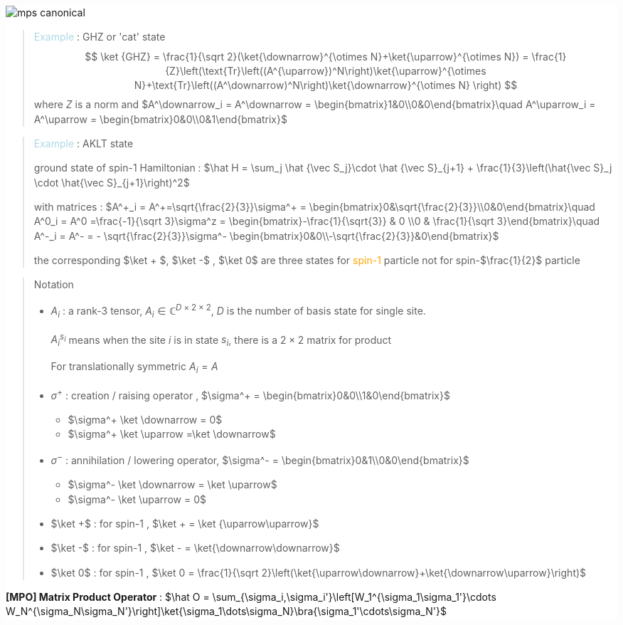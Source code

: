 ![mps canonical](mps_canonical.png)

> <font  color="lightblue"> Example </font> : GHZ or 'cat' state
> $$
> \ket {GHZ} = \frac{1}{\sqrt 2}(\ket{\downarrow}^{\otimes N}+\ket{\uparrow}^{\otimes N}) = \frac{1}{Z}\left(\text{Tr}\left((A^{\uparrow})^N\right)\ket{\uparrow}^{\otimes N}+\text{Tr}\left((A^\downarrow)^N\right)\ket{\downarrow}^{\otimes N}
> \right)
> $$
> where $Z$ is a norm and $A^\downarrow_i = A^\downarrow = \begin{bmatrix}1&0\\0&0\end{bmatrix}\quad A^\uparrow_i = A^\uparrow = \begin{bmatrix}0&0\\0&1\end{bmatrix}$

> <font color="lightblue"> Example</font> : AKLT state
>
> ground state of spin-1 Hamiltonian : $\hat H = \sum_j \hat {\vec S_j}\cdot \hat {\vec S}_{j+1} + \frac{1}{3}\left(\hat{\vec S}_j \cdot \hat{\vec S}_{j+1}\right)^2$
>
> with matrices : $A^+_i = A^+=\sqrt{\frac{2}{3}}\sigma^+ = \begin{bmatrix}0&\sqrt{\frac{2}{3}}\\0&0\end{bmatrix}\quad A^0_i = A^0 =\frac{-1}{\sqrt 3}\sigma^z = \begin{bmatrix}-\frac{1}{\sqrt{3}} & 0 \\0 & \frac{1}{\sqrt 3}\end{bmatrix}\quad A^-_i = A^- = - \sqrt{\frac{2}{3}}\sigma^- \begin{bmatrix}0&0\\-\sqrt{\frac{2}{3}}&0\end{bmatrix}$
>
> the corresponding $\ket + $, $\ket  -$ , $\ket 0$ are three states for <font color="orange">spin-1</font> particle not for spin-$\frac{1}{2}$ particle

> Notation
>
> - $A_i$ : a rank-3 tensor, $A_i\in \mathbb C^{D\times 2\times 2}$, $D$ is the number of basis state for single site. 
>
>   $A_i^{s_i}$ means when the site $i$ is in state $s_i$, there is a $2\times2$ matrix for product
>
>   For translationally symmetric $A_i=A$
>
> - $\sigma^+$ : creation / raising operator , $\sigma^+ = \begin{bmatrix}0&0\\1&0\end{bmatrix}$ 
>   - $\sigma^+ \ket \downarrow = 0$
>   - $\sigma^+ \ket \uparrow =\ket \downarrow$
>   
> - $\sigma^-$ : annihilation / lowering operator, $\sigma^- = \begin{bmatrix}0&1\\0&0\end{bmatrix}$
>   - $\sigma^- \ket \downarrow = \ket \uparrow$
>   - $\sigma^- \ket \uparrow = 0$  
>   
> - $\ket +$ : for spin-1 , $\ket + = \ket {\uparrow\uparrow}$
>
> - $\ket  -$ : for spin-1 , $\ket - = \ket{\downarrow\downarrow}$
>
> - $\ket 0$ : for spin-1 , $\ket 0 = \frac{1}{\sqrt 2}\left(\ket{\uparrow\downarrow}+\ket{\downarrow\uparrow}\right)$



**[MPO] Matrix Product  Operator** : $\hat O = \sum_{\sigma_i,\sigma_i'}\left[W_1^{\sigma_1\sigma_1'}\cdots W_N^{\sigma_N\sigma_N'}\right]\ket{\sigma_1\dots\sigma_N}\bra{\sigma_1'\cdots\sigma_N'}$
